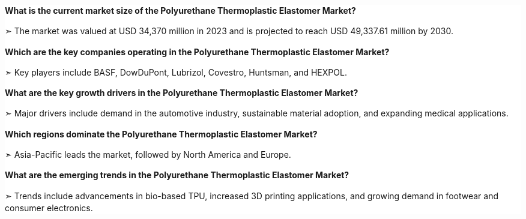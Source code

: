 **What is the current market size of the Polyurethane Thermoplastic Elastomer Market?**

➣ The market was valued at USD 34,370 million in 2023 and is projected to reach USD 49,337.61 million by 2030.

**Which are the key companies operating in the Polyurethane Thermoplastic Elastomer Market?**

➣ Key players include BASF, DowDuPont, Lubrizol, Covestro, Huntsman, and HEXPOL.

**What are the key growth drivers in the Polyurethane Thermoplastic Elastomer Market?**

➣ Major drivers include demand in the automotive industry, sustainable material adoption, and expanding medical applications.

**Which regions dominate the Polyurethane Thermoplastic Elastomer Market?**

➣ Asia-Pacific leads the market, followed by North America and Europe.

**What are the emerging trends in the Polyurethane Thermoplastic Elastomer Market?**

➣ Trends include advancements in bio-based TPU, increased 3D printing applications, and growing demand in footwear and consumer electronics.
